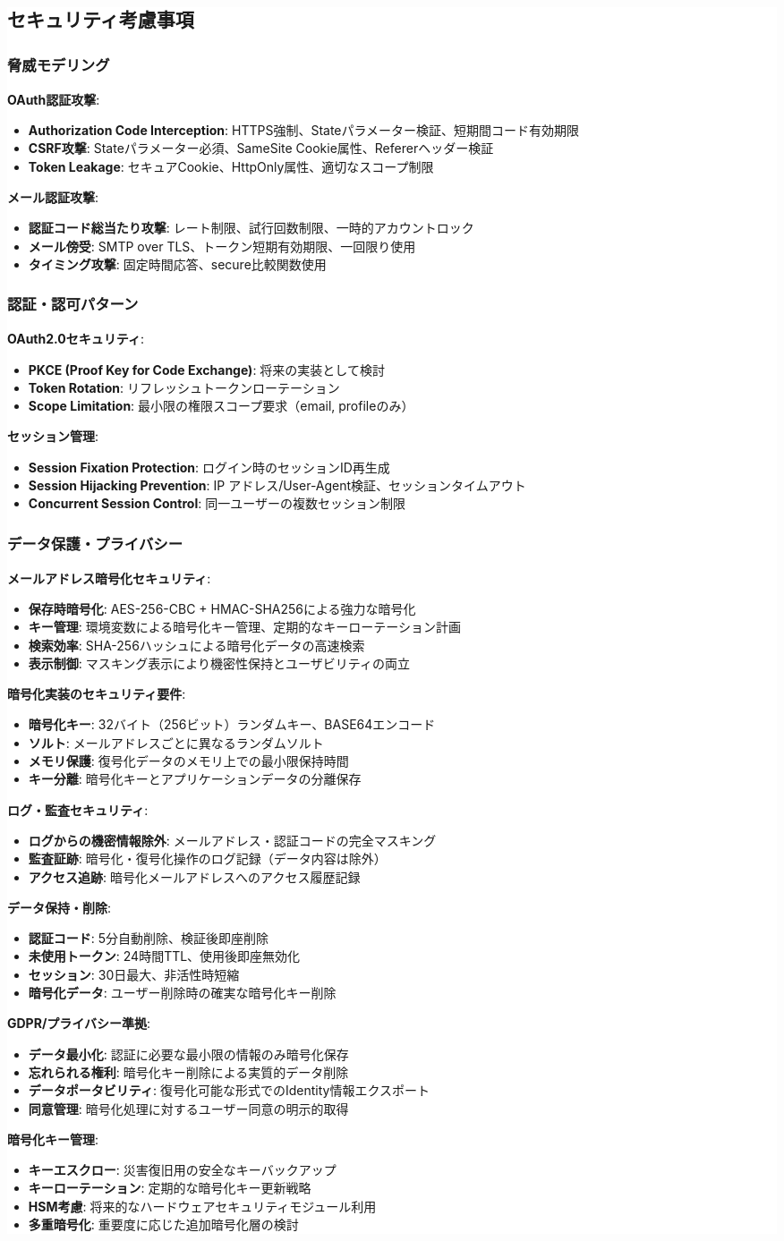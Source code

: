 ## セキュリティ考慮事項

### 脅威モデリング

**OAuth認証攻撃**:
- **Authorization Code Interception**: HTTPS強制、Stateパラメーター検証、短期間コード有効期限
- **CSRF攻撃**: Stateパラメーター必須、SameSite Cookie属性、Refererヘッダー検証
- **Token Leakage**: セキュアCookie、HttpOnly属性、適切なスコープ制限

**メール認証攻撃**:
- **認証コード総当たり攻撃**: レート制限、試行回数制限、一時的アカウントロック
- **メール傍受**: SMTP over TLS、トークン短期有効期限、一回限り使用
- **タイミング攻撃**: 固定時間応答、secure比較関数使用

### 認証・認可パターン

**OAuth2.0セキュリティ**:
- **PKCE (Proof Key for Code Exchange)**: 将来の実装として検討
- **Token Rotation**: リフレッシュトークンローテーション
- **Scope Limitation**: 最小限の権限スコープ要求（email, profileのみ）

**セッション管理**:
- **Session Fixation Protection**: ログイン時のセッションID再生成
- **Session Hijacking Prevention**: IP アドレス/User-Agent検証、セッションタイムアウト
- **Concurrent Session Control**: 同一ユーザーの複数セッション制限

### データ保護・プライバシー

**メールアドレス暗号化セキュリティ**:
- **保存時暗号化**: AES-256-CBC + HMAC-SHA256による強力な暗号化
- **キー管理**: 環境変数による暗号化キー管理、定期的なキーローテーション計画
- **検索効率**: SHA-256ハッシュによる暗号化データの高速検索
- **表示制御**: マスキング表示により機密性保持とユーザビリティの両立

**暗号化実装のセキュリティ要件**:
- **暗号化キー**: 32バイト（256ビット）ランダムキー、BASE64エンコード
- **ソルト**: メールアドレスごとに異なるランダムソルト
- **メモリ保護**: 復号化データのメモリ上での最小限保持時間
- **キー分離**: 暗号化キーとアプリケーションデータの分離保存

**ログ・監査セキュリティ**:
- **ログからの機密情報除外**: メールアドレス・認証コードの完全マスキング
- **監査証跡**: 暗号化・復号化操作のログ記録（データ内容は除外）
- **アクセス追跡**: 暗号化メールアドレスへのアクセス履歴記録

**データ保持・削除**:
- **認証コード**: 5分自動削除、検証後即座削除
- **未使用トークン**: 24時間TTL、使用後即座無効化
- **セッション**: 30日最大、非活性時短縮
- **暗号化データ**: ユーザー削除時の確実な暗号化キー削除

**GDPR/プライバシー準拠**:
- **データ最小化**: 認証に必要な最小限の情報のみ暗号化保存
- **忘れられる権利**: 暗号化キー削除による実質的データ削除
- **データポータビリティ**: 復号化可能な形式でのIdentity情報エクスポート
- **同意管理**: 暗号化処理に対するユーザー同意の明示的取得

**暗号化キー管理**:
- **キーエスクロー**: 災害復旧用の安全なキーバックアップ
- **キーローテーション**: 定期的な暗号化キー更新戦略
- **HSM考慮**: 将来的なハードウェアセキュリティモジュール利用
- **多重暗号化**: 重要度に応じた追加暗号化層の検討
